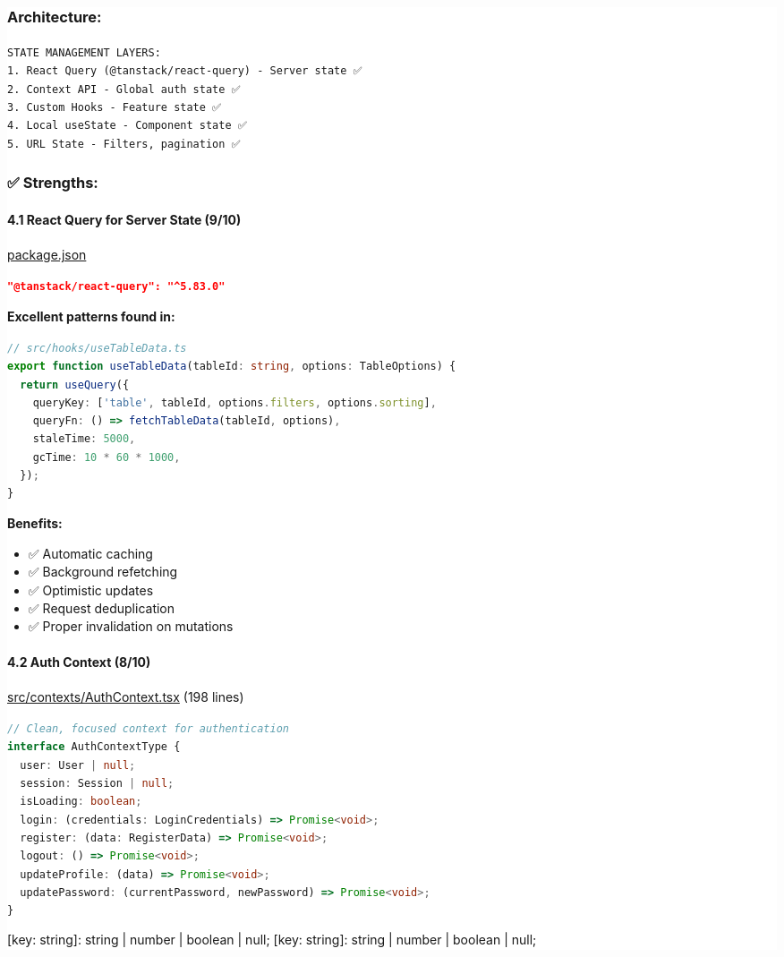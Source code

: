 ### Architecture:

```
STATE MANAGEMENT LAYERS:
1. React Query (@tanstack/react-query) - Server state ✅
2. Context API - Global auth state ✅
3. Custom Hooks - Feature state ✅
4. Local useState - Component state ✅
5. URL State - Filters, pagination ✅
```

### ✅ Strengths:

#### 4.1 React Query for Server State (9/10)

[package.json](package.json#L59)
```json
"@tanstack/react-query": "^5.83.0"
```

**Excellent patterns found in:**
```typescript
// src/hooks/useTableData.ts
export function useTableData(tableId: string, options: TableOptions) {
  return useQuery({
    queryKey: ['table', tableId, options.filters, options.sorting],
    queryFn: () => fetchTableData(tableId, options),
    staleTime: 5000,
    gcTime: 10 * 60 * 1000,
  });
}
```

**Benefits:**
- ✅ Automatic caching
- ✅ Background refetching
- ✅ Optimistic updates
- ✅ Request deduplication
- ✅ Proper invalidation on mutations

#### 4.2 Auth Context (8/10)

[src/contexts/AuthContext.tsx](src/contexts/AuthContext.tsx) (198 lines)
```typescript
// Clean, focused context for authentication
interface AuthContextType {
  user: User | null;
  session: Session | null;
  isLoading: boolean;
  login: (credentials: LoginCredentials) => Promise<void>;
  register: (data: RegisterData) => Promise<void>;
  logout: () => Promise<void>;
  updateProfile: (data) => Promise<void>;
  updatePassword: (currentPassword, newPassword) => Promise<void>;
}
```


  [key: string]: string | number | boolean | null;
  [key: string]: string | number | boolean | null;